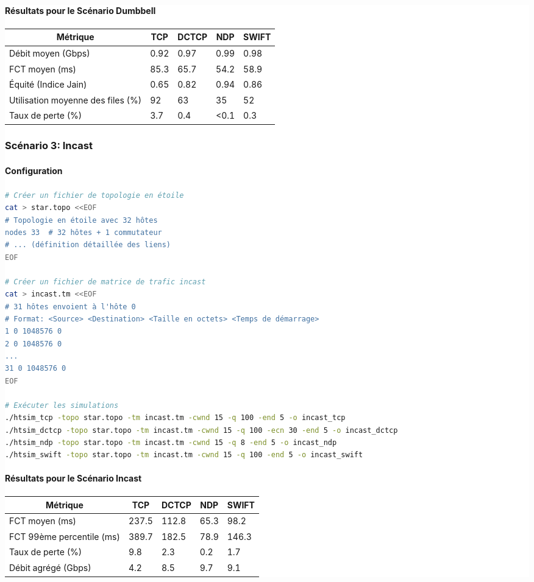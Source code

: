 #### Résultats pour le Scénario Dumbbell

| Métrique | TCP | DCTCP | NDP | SWIFT |
|----------|-----|-------|-----|-------|
| Débit moyen (Gbps) | 0.92 | 0.97 | 0.99 | 0.98 |
| FCT moyen (ms) | 85.3 | 65.7 | 54.2 | 58.9 |
| Équité (Indice Jain) | 0.65 | 0.82 | 0.94 | 0.86 |
| Utilisation moyenne des files (%) | 92 | 63 | 35 | 52 |
| Taux de perte (%) | 3.7 | 0.4 | <0.1 | 0.3 |

### Scénario 3: Incast

#### Configuration

```bash
# Créer un fichier de topologie en étoile
cat > star.topo <<EOF
# Topologie en étoile avec 32 hôtes
nodes 33  # 32 hôtes + 1 commutateur
# ... (définition détaillée des liens)
EOF

# Créer un fichier de matrice de trafic incast
cat > incast.tm <<EOF
# 31 hôtes envoient à l'hôte 0
# Format: <Source> <Destination> <Taille en octets> <Temps de démarrage>
1 0 1048576 0
2 0 1048576 0
...
31 0 1048576 0
EOF

# Exécuter les simulations
./htsim_tcp -topo star.topo -tm incast.tm -cwnd 15 -q 100 -end 5 -o incast_tcp
./htsim_dctcp -topo star.topo -tm incast.tm -cwnd 15 -q 100 -ecn 30 -end 5 -o incast_dctcp
./htsim_ndp -topo star.topo -tm incast.tm -cwnd 15 -q 8 -end 5 -o incast_ndp
./htsim_swift -topo star.topo -tm incast.tm -cwnd 15 -q 100 -end 5 -o incast_swift
```

#### Résultats pour le Scénario Incast

| Métrique | TCP | DCTCP | NDP | SWIFT |
|----------|-----|-------|-----|-------|
| FCT moyen (ms) | 237.5 | 112.8 | 65.3 | 98.2 |
| FCT 99ème percentile (ms) | 389.7 | 182.5 | 78.9 | 146.3 |
| Taux de perte (%) | 9.8 | 2.3 | 0.2 | 1.7 |
| Débit agrégé (Gbps) | 4.2 | 8.5 | 9.7 | 9.1 |
